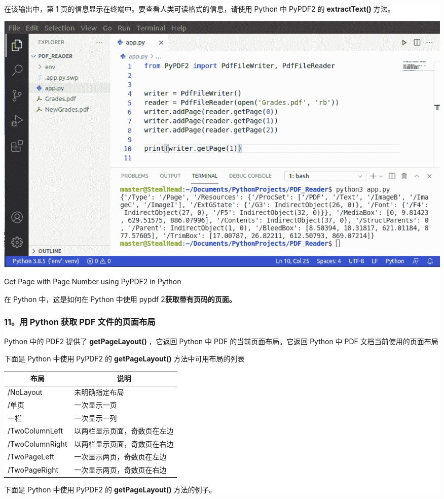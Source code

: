 在该输出中，第 1 页的信息显示在终端中。要查看人类可读格式的信息，请使用 Python 中 PyPDF2 的 **extractText()** 方法。

![Get Page with Page Number using PyPDF2 in Python](img/24f451e04b34e93ee4a9903c1dc3d46d.png "python PyPDF2 getPage")

Get Page with Page Number using PyPDF2 in Python

在 Python 中，这是如何在 Python 中使用 pypdf 2**获取带有页码的页面。**

### 11。用 Python 获取 PDF 文件的页面布局

Python 中的 PDF2 提供了 **getPageLayout()** ，它返回 Python 中 PDF 的当前页面布局。它返回 Python 中 PDF 文档当前使用的页面布局

下面是 Python 中使用 PyPDF2 的 **getPageLayout()** 方法中可用布局的列表

| 布局 | 说明 |
| --- | --- |
| /NoLayout | 未明确指定布局 |
| /单页 | 一次显示一页 |
| 一栏 | 一次显示一列 |
| /TwoColumnLeft | 以两栏显示页面，奇数页在左边 |
| /TwoColumnRight | 以两栏显示页面，奇数页在右边 |
| /TwoPageLeft | 一次显示两页，奇数页在左边 |
| /TwoPageRight | 一次显示两页，奇数页在右边 |

下面是 Python 中使用 PyPDF2 的 **getPageLayout()** 方法的例子。

